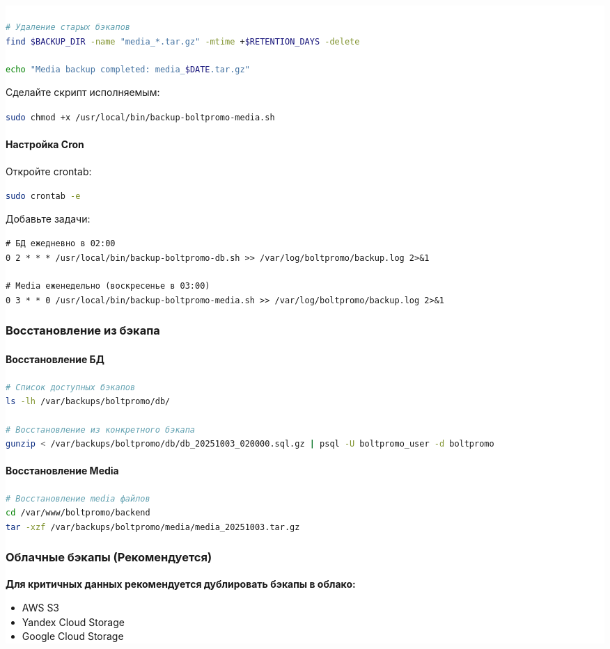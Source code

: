 ```bash

# Удаление старых бэкапов
find $BACKUP_DIR -name "media_*.tar.gz" -mtime +$RETENTION_DAYS -delete

echo "Media backup completed: media_$DATE.tar.gz"
```

Сделайте скрипт исполняемым:

```bash
sudo chmod +x /usr/local/bin/backup-boltpromo-media.sh
```

#### Настройка Cron

Откройте crontab:

```bash
sudo crontab -e
```

Добавьте задачи:

```cron
# БД ежедневно в 02:00
0 2 * * * /usr/local/bin/backup-boltpromo-db.sh >> /var/log/boltpromo/backup.log 2>&1

# Media еженедельно (воскресенье в 03:00)
0 3 * * 0 /usr/local/bin/backup-boltpromo-media.sh >> /var/log/boltpromo/backup.log 2>&1
```

### Восстановление из бэкапа

#### Восстановление БД

```bash
# Список доступных бэкапов
ls -lh /var/backups/boltpromo/db/

# Восстановление из конкретного бэкапа
gunzip < /var/backups/boltpromo/db/db_20251003_020000.sql.gz | psql -U boltpromo_user -d boltpromo
```

#### Восстановление Media

```bash
# Восстановление media файлов
cd /var/www/boltpromo/backend
tar -xzf /var/backups/boltpromo/media/media_20251003.tar.gz
```

### Облачные бэкапы (Рекомендуется)

**Для критичных данных рекомендуется дублировать бэкапы в облако:**

- AWS S3
- Yandex Cloud Storage
- Google Cloud Storage
